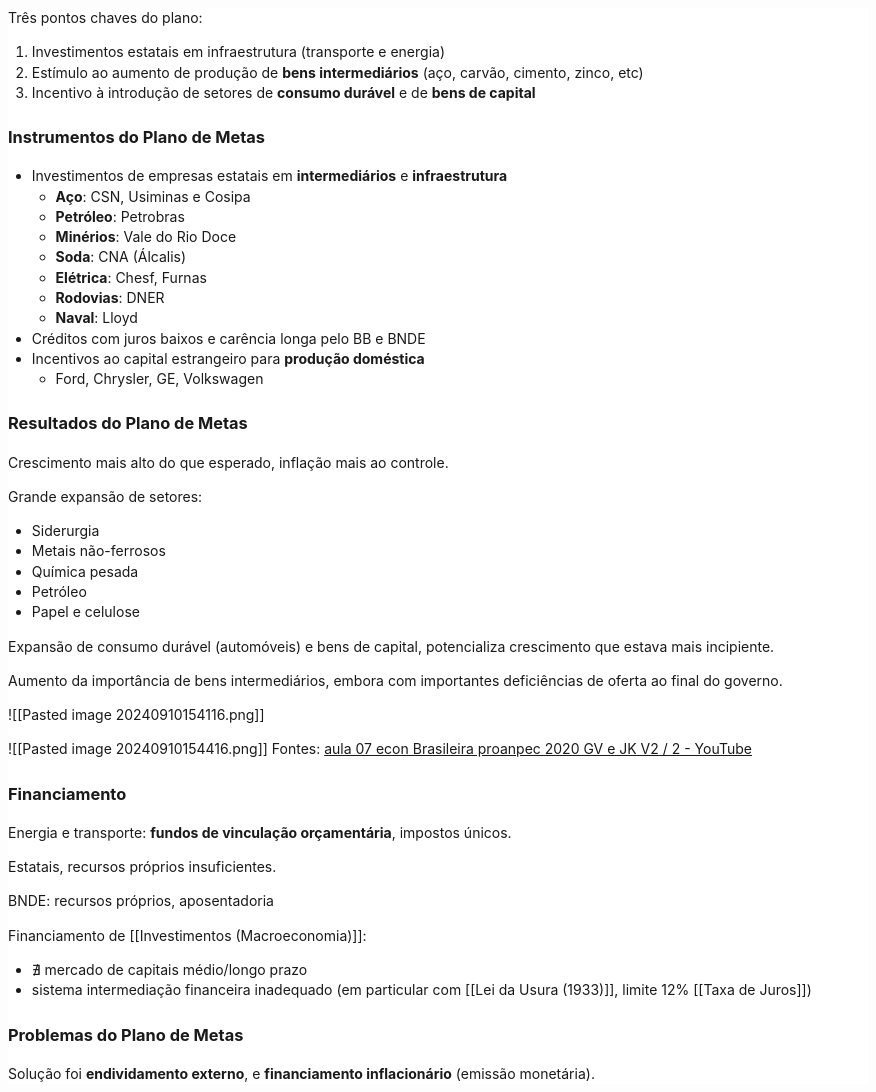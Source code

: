 Três pontos chaves do plano:
1) Investimentos estatais em infraestrutura (transporte e energia)
2) Estímulo ao aumento de produção de **bens intermediários** (aço, carvão, cimento, zinco, etc)
3) Incentivo à introdução de setores de **consumo durável** e de **bens de capital**

### Instrumentos do Plano de Metas
- Investimentos de empresas estatais em **intermediários** e **infraestrutura**
	- **Aço**: CSN, Usiminas e Cosipa
	- **Petróleo**: Petrobras
	- **Minérios**: Vale do Rio Doce
	- **Soda**: CNA (Álcalis)
	- **Elétrica**: Chesf, Furnas
	- **Rodovias**: DNER
	- **Naval**: Lloyd
- Créditos com juros baixos e carência longa pelo BB e BNDE
- Incentivos ao capital estrangeiro para **produção doméstica**
	- Ford, Chrysler, GE, Volkswagen

### Resultados do Plano de Metas
Crescimento mais alto do que esperado, inflação mais ao controle.

Grande expansão de setores:
- Siderurgia
- Metais não-ferrosos
- Química pesada
- Petróleo
- Papel e celulose

Expansão de consumo durável (automóveis) e bens de capital, potencializa crescimento que estava mais incipiente. 

Aumento da importância de bens intermediários, embora com importantes deficiências de oferta ao final do governo. 

![[Pasted image 20240910154116.png]]

![[Pasted image 20240910154416.png]]
Fontes: [aula 07 econ Brasileira proanpec 2020 GV e JK V2 / 2 - YouTube](https://youtu.be/aFcuKWtDYT4?list=PLjS6FkCID3JVWybnF3Bo4Nq7ssZi54G8u&t=4899)

### Financiamento
Energia e transporte: **fundos de vinculação orçamentária**, impostos únicos. 

Estatais, recursos próprios insuficientes.

BNDE: recursos próprios, aposentadoria

Financiamento de [[Investimentos (Macroeconomia)]]:
- $\nexists$ mercado de capitais médio/longo prazo
- sistema intermediação financeira inadequado (em particular com [[Lei da Usura (1933)]], limite 12% [[Taxa de Juros]])


### Problemas do Plano de Metas
Solução foi **endividamento externo**, e **financiamento inflacionário** (emissão monetária).


[^1]: Banco para melhorar EXportações e IMportações nos EUA, "semi-público".
[^2]: Paralelamente nos EUA, é o discurso que se adota quanto ao *agribusiness*, cf [[Resumo da apresentação O País do Agro é o País da Fome]].
[^3]: "Lucros" obtidos pelo serviço.
[^4]: Vem de Roberto Campos, mesmo idealizador do [[Plano Trienal]] e do [[PAEG]].
